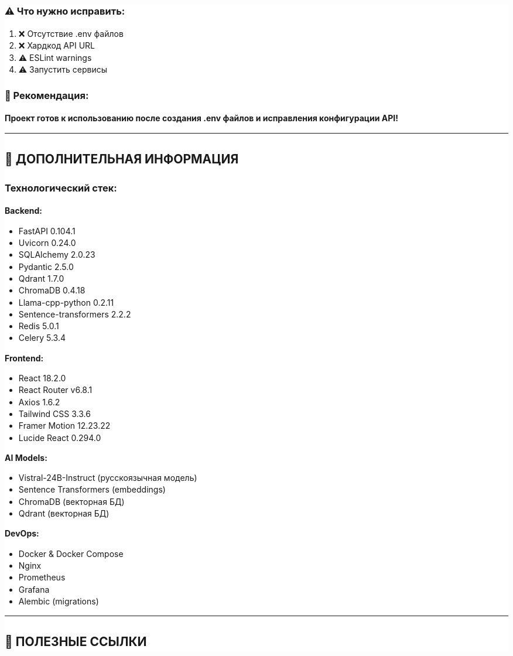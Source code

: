 ### ⚠️ Что нужно исправить:
1. ❌ Отсутствие .env файлов
2. ❌ Хардкод API URL
3. ⚠️ ESLint warnings
4. ⚠️ Запустить сервисы

### 🎯 Рекомендация:
**Проект готов к использованию после создания .env файлов и исправления конфигурации API!**

---

## 📝 ДОПОЛНИТЕЛЬНАЯ ИНФОРМАЦИЯ

### Технологический стек:

**Backend:**
- FastAPI 0.104.1
- Uvicorn 0.24.0
- SQLAlchemy 2.0.23
- Pydantic 2.5.0
- Qdrant 1.7.0
- ChromaDB 0.4.18
- Llama-cpp-python 0.2.11
- Sentence-transformers 2.2.2
- Redis 5.0.1
- Celery 5.3.4

**Frontend:**
- React 18.2.0
- React Router v6.8.1
- Axios 1.6.2
- Tailwind CSS 3.3.6
- Framer Motion 12.23.22
- Lucide React 0.294.0

**AI Models:**
- Vistral-24B-Instruct (русскоязычная модель)
- Sentence Transformers (embeddings)
- ChromaDB (векторная БД)
- Qdrant (векторная БД)

**DevOps:**
- Docker & Docker Compose
- Nginx
- Prometheus
- Grafana
- Alembic (migrations)

---

## 🔗 ПОЛЕЗНЫЕ ССЫЛКИ
